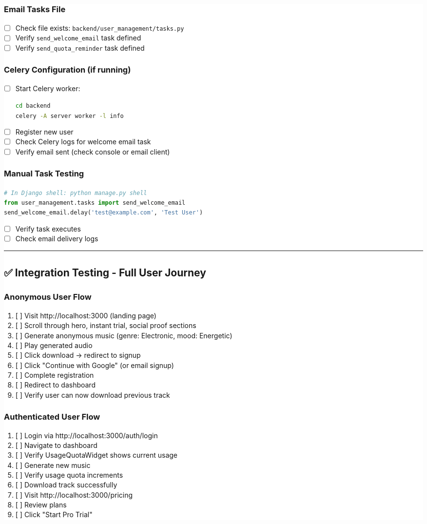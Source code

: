 ### Email Tasks File
- [ ] Check file exists: `backend/user_management/tasks.py`
- [ ] Verify `send_welcome_email` task defined
- [ ] Verify `send_quota_reminder` task defined

### Celery Configuration (if running)
- [ ] Start Celery worker:
  ```bash
  cd backend
  celery -A server worker -l info
  ```
- [ ] Register new user
- [ ] Check Celery logs for welcome email task
- [ ] Verify email sent (check console or email client)

### Manual Task Testing
```python
# In Django shell: python manage.py shell
from user_management.tasks import send_welcome_email
send_welcome_email.delay('test@example.com', 'Test User')
```
- [ ] Verify task executes
- [ ] Check email delivery logs

---

## ✅ Integration Testing - Full User Journey

### Anonymous User Flow
1. [ ] Visit http://localhost:3000 (landing page)
2. [ ] Scroll through hero, instant trial, social proof sections
3. [ ] Generate anonymous music (genre: Electronic, mood: Energetic)
4. [ ] Play generated audio
5. [ ] Click download → redirect to signup
6. [ ] Click "Continue with Google" (or email signup)
7. [ ] Complete registration
8. [ ] Redirect to dashboard
9. [ ] Verify user can now download previous track

### Authenticated User Flow
1. [ ] Login via http://localhost:3000/auth/login
2. [ ] Navigate to dashboard
3. [ ] Verify UsageQuotaWidget shows current usage
4. [ ] Generate new music
5. [ ] Verify usage quota increments
6. [ ] Download track successfully
7. [ ] Visit http://localhost:3000/pricing
8. [ ] Review plans
9. [ ] Click "Start Pro Trial"
